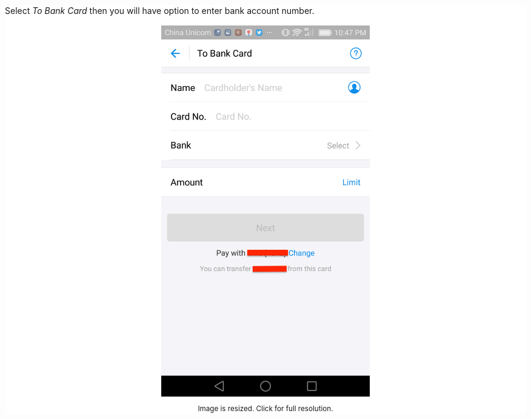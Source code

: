 Select _To Bank Card_ then you will have option to enter bank account number.

<center>
<a href="/assets/images/operate-bank-in-china/personal-transfer/personal-transfer-alipay-2.png"><img alt="personal transfer" src="/assets/images/operate-bank-in-china/personal-transfer/personal-transfer-alipay-2.png" width="40%"/></a>
<div><sub>Image is resized. Click for full resolution.</sub></div>
</center>
